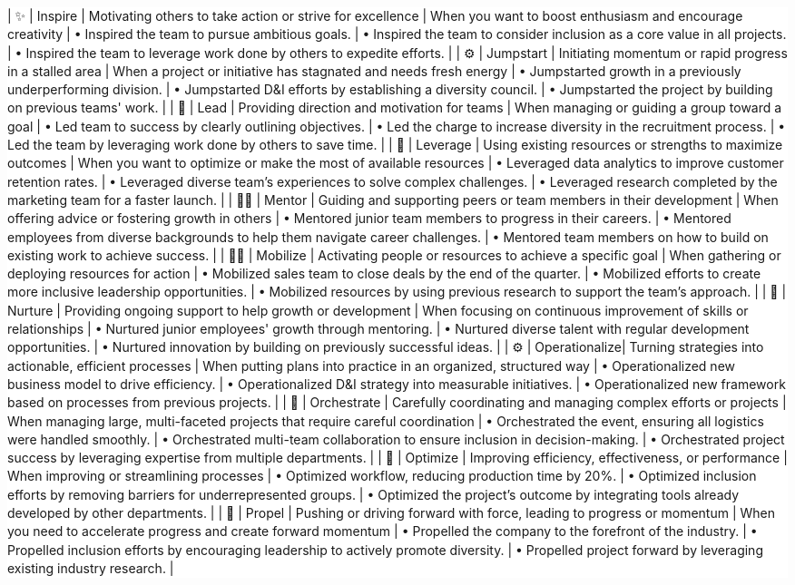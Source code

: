 | ✨              | Inspire       | Motivating others to take action or strive for excellence                  | When you want to boost enthusiasm and encourage creativity                       | • Inspired the team to pursue ambitious goals.                                                                | • Inspired the team to consider inclusion as a core value in all projects.                                      | • Inspired the team to leverage work done by others to expedite efforts.                                       |
| ⚙️              | Jumpstart     | Initiating momentum or rapid progress in a stalled area                   | When a project or initiative has stagnated and needs fresh energy                | • Jumpstarted growth in a previously underperforming division.                                                | • Jumpstarted D&I efforts by establishing a diversity council.                                                 | • Jumpstarted the project by building on previous teams' work.                                                 |
| 🧭              | Lead          | Providing direction and motivation for teams                              | When managing or guiding a group toward a goal                                   | • Led team to success by clearly outlining objectives.                                                        | • Led the charge to increase diversity in the recruitment process.                                              | • Led the team by leveraging work done by others to save time.                                                 |
| 🎯              | Leverage      | Using existing resources or strengths to maximize outcomes                | When you want to optimize or make the most of available resources                | • Leveraged data analytics to improve customer retention rates.                                               | • Leveraged diverse team’s experiences to solve complex challenges.                                            | • Leveraged research completed by the marketing team for a faster launch.                                      |
| 👩‍🏫             | Mentor        | Guiding and supporting peers or team members in their development          | When offering advice or fostering growth in others                               | • Mentored junior team members to progress in their careers.                                                  | • Mentored employees from diverse backgrounds to help them navigate career challenges.                         | • Mentored team members on how to build on existing work to achieve success.                                   |
| 🏃‍♂️             | Mobilize      | Activating people or resources to achieve a specific goal                 | When gathering or deploying resources for action                                | • Mobilized sales team to close deals by the end of the quarter.                                              | • Mobilized efforts to create more inclusive leadership opportunities.                                         | • Mobilized resources by using previous research to support the team’s approach.                               |
| 🌻              | Nurture       | Providing ongoing support to help growth or development                   | When focusing on continuous improvement of skills or relationships               | • Nurtured junior employees' growth through mentoring.                                                        | • Nurtured diverse talent with regular development opportunities.                                              | • Nurtured innovation by building on previously successful ideas.                                              |
| ⚙️              | Operationalize| Turning strategies into actionable, efficient processes                   | When putting plans into practice in an organized, structured way                 | • Operationalized new business model to drive efficiency.                                                     | • Operationalized D&I strategy into measurable initiatives.                                                    | • Operationalized new framework based on processes from previous projects.                                     |
| 🎼              | Orchestrate   | Carefully coordinating and managing complex efforts or projects           | When managing large, multi-faceted projects that require careful coordination    | • Orchestrated the event, ensuring all logistics were handled smoothly.                                        | • Orchestrated multi-team collaboration to ensure inclusion in decision-making.                                | • Orchestrated project success by leveraging expertise from multiple departments.                              |
| 🔧              | Optimize      | Improving efficiency, effectiveness, or performance                       | When improving or streamlining processes                                         | • Optimized workflow, reducing production time by 20%.                                                        | • Optimized inclusion efforts by removing barriers for underrepresented groups.                                | • Optimized the project’s outcome by integrating tools already developed by other departments.                 |
| 🚀              | Propel        | Pushing or driving forward with force, leading to progress or momentum    | When you need to accelerate progress and create forward momentum                 | • Propelled the company to the forefront of the industry.                                                     | • Propelled inclusion efforts by encouraging leadership to actively promote diversity.                         | • Propelled project forward by leveraging existing industry research.                                          |